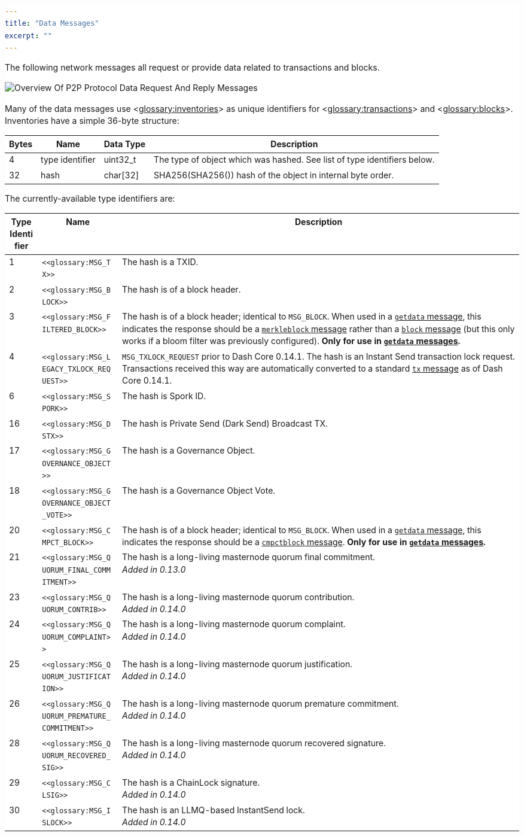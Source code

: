 ```yaml
---
title: "Data Messages"
excerpt: ""
---
```

The following network messages all request or provide data related to transactions and blocks.

![Overview Of P2P Protocol Data Request And Reply Messages](https://dash-docs.github.io/img/dev/en-p2p-data-messages.svg)

Many of the data messages use <<glossary:inventories>> as unique identifiers for <<glossary:transactions>> and <<glossary:blocks>>.  Inventories have a simple 36-byte structure:

| Bytes | Name            | Data Type | Description
|-------|-----------------|-----------|-------------
| 4     | type identifier | uint32_t  | The type of object which was hashed.  See list of type identifiers below.
| 32    | hash            | char[32]  | SHA256(SHA256()) hash of the object in internal byte order.

The currently-available type identifiers are:

| Type Identifier | Name                                                                          | Description
|-----------------|-------------------------------------------------------------------------------|---------------
| 1               | `<<glossary:MSG_TX>>`                                     | The hash is a TXID.
| 2               | `<<glossary:MSG_BLOCK>>`                            | The hash is of a block header.
| 3               | `<<glossary:MSG_FILTERED_BLOCK>>` | The hash is of a block header; identical to `MSG_BLOCK`. When used in a [`getdata` message](core-ref-p2p-network-data-messages#section-getdata), this indicates the response should be a [`merkleblock` message](core-ref-p2p-network-data-messages#section-merkleblock) rather than a [`block` message](core-ref-p2p-network-data-messages#section-block) (but this only works if a bloom filter was previously configured).  **Only for use in [`getdata` messages](core-ref-p2p-network-data-messages#section-getdata).**
| 4               | `<<glossary:MSG_LEGACY_TXLOCK_REQUEST>>` | `MSG_TXLOCK_REQUEST` prior to Dash Core 0.14.1. The hash is an Instant Send transaction lock request. Transactions received this way are automatically converted to a standard [`tx` message](core-ref-p2p-network-data-messages#section-tx) as of Dash Core 0.14.1.
| 6               | `<<glossary:MSG_SPORK>>`                            | The hash is Spork ID.
| 16               | `<<glossary:MSG_DSTX>>`                              | The hash is Private Send (Dark Send) Broadcast TX.
| 17               | `<<glossary:MSG_GOVERNANCE_OBJECT>>`                                     | The hash is a Governance Object.
| 18               | `<<glossary:MSG_GOVERNANCE_OBJECT_VOTE>>`                                     | The hash is a Governance Object Vote.
| 20               | `<<glossary:MSG_CMPCT_BLOCK>>`                                     | The hash is of a block header; identical to `MSG_BLOCK`. When used in a [`getdata` message](core-ref-p2p-network-data-messages#section-getdata), this indicates the response should be a [`cmpctblock` message](core-ref-p2p-network-data-messages#section-cmpctblock). **Only for use in [`getdata` messages](core-ref-p2p-network-data-messages#section-getdata).**
| 21               | `<<glossary:MSG_QUORUM_FINAL_COMMITMENT>>`                | The hash is a long-living masternode quorum final commitment.<br>_Added in 0.13.0_
| 23               | `<<glossary:MSG_QUORUM_CONTRIB>>`                                     | The hash is a long-living masternode quorum contribution.<br>_Added in 0.14.0_
| 24               | `<<glossary:MSG_QUORUM_COMPLAINT>>`                                     | The hash is a long-living masternode quorum complaint.<br>_Added in 0.14.0_
| 25               | `<<glossary:MSG_QUORUM_JUSTIFICATION>>`                   | The hash is a long-living masternode quorum justification.<br>_Added in 0.14.0_
| 26               | `<<glossary:MSG_QUORUM_PREMATURE_COMMITMENT>>`    | The hash is a long-living masternode quorum premature commitment.<br>_Added in 0.14.0_
| 28               | `<<glossary:MSG_QUORUM_RECOVERED_SIG>>`                        | The hash is a long-living masternode quorum recovered signature.<br>_Added in 0.14.0_
| 29               | `<<glossary:MSG_CLSIG>>`                                     | The hash is a ChainLock signature.<br>_Added in 0.14.0_
| 30               | `<<glossary:MSG_ISLOCK>>`                                   | The hash is an LLMQ-based InstantSend lock.<br>_Added in 0.14.0_
